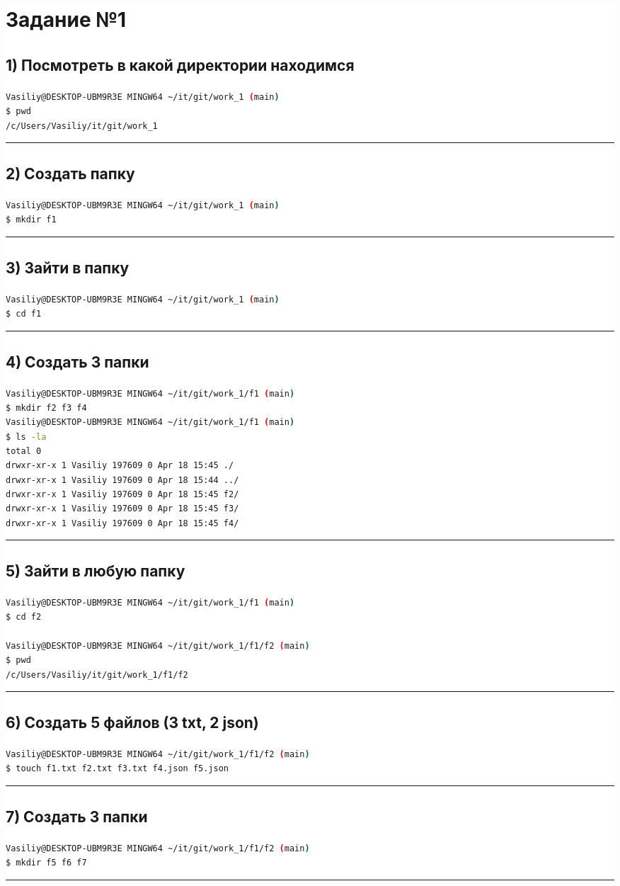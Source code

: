 # Задание №1
## **1) Посмотреть в какой директории находимся**
```bash
Vasiliy@DESKTOP-UBM9R3E MINGW64 ~/it/git/work_1 (main)
$ pwd
/c/Users/Vasiliy/it/git/work_1
```
___
## **2) Создать папку**
```bash
Vasiliy@DESKTOP-UBM9R3E MINGW64 ~/it/git/work_1 (main)
$ mkdir f1
```
___
## **3) Зайти в папку**
```bash
Vasiliy@DESKTOP-UBM9R3E MINGW64 ~/it/git/work_1 (main)
$ cd f1
```
___
## **4) Создать 3 папки**
```bash
Vasiliy@DESKTOP-UBM9R3E MINGW64 ~/it/git/work_1/f1 (main)
$ mkdir f2 f3 f4
Vasiliy@DESKTOP-UBM9R3E MINGW64 ~/it/git/work_1/f1 (main)
$ ls -la
total 0
drwxr-xr-x 1 Vasiliy 197609 0 Apr 18 15:45 ./
drwxr-xr-x 1 Vasiliy 197609 0 Apr 18 15:44 ../
drwxr-xr-x 1 Vasiliy 197609 0 Apr 18 15:45 f2/
drwxr-xr-x 1 Vasiliy 197609 0 Apr 18 15:45 f3/
drwxr-xr-x 1 Vasiliy 197609 0 Apr 18 15:45 f4/
```
___
## **5) Зайти в любую папку**
```bash
Vasiliy@DESKTOP-UBM9R3E MINGW64 ~/it/git/work_1/f1 (main)
$ cd f2

Vasiliy@DESKTOP-UBM9R3E MINGW64 ~/it/git/work_1/f1/f2 (main)
$ pwd
/c/Users/Vasiliy/it/git/work_1/f1/f2
```
___
## **6) Создать 5 файлов (3 txt, 2 json)**
```bash
Vasiliy@DESKTOP-UBM9R3E MINGW64 ~/it/git/work_1/f1/f2 (main)
$ touch f1.txt f2.txt f3.txt f4.json f5.json
```
___
## **7) Создать 3 папки**
```bash
Vasiliy@DESKTOP-UBM9R3E MINGW64 ~/it/git/work_1/f1/f2 (main)
$ mkdir f5 f6 f7
```
___